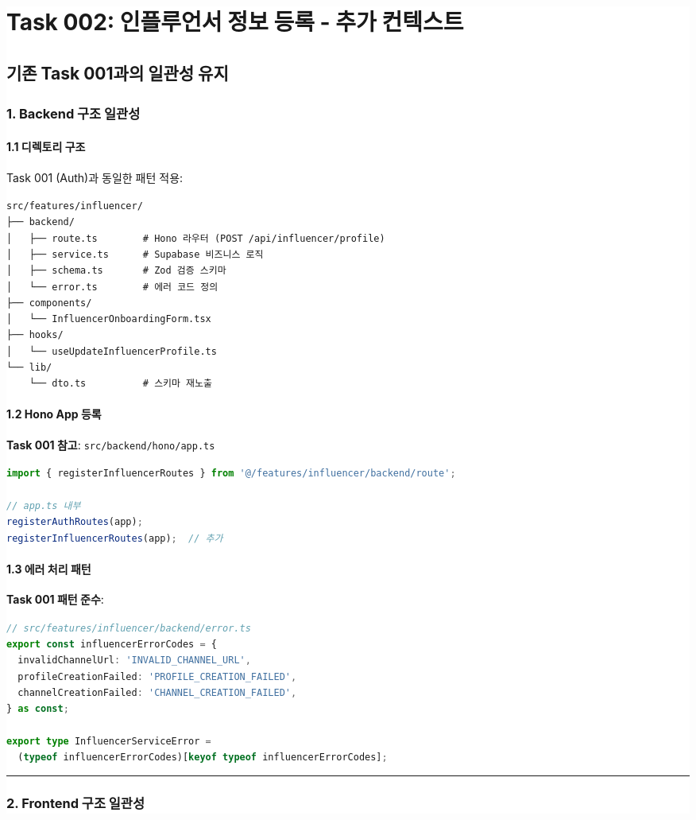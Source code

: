 # Task 002: 인플루언서 정보 등록 - 추가 컨텍스트

## 기존 Task 001과의 일관성 유지

### 1. Backend 구조 일관성

#### 1.1 디렉토리 구조
Task 001 (Auth)과 동일한 패턴 적용:

```
src/features/influencer/
├── backend/
│   ├── route.ts        # Hono 라우터 (POST /api/influencer/profile)
│   ├── service.ts      # Supabase 비즈니스 로직
│   ├── schema.ts       # Zod 검증 스키마
│   └── error.ts        # 에러 코드 정의
├── components/
│   └── InfluencerOnboardingForm.tsx
├── hooks/
│   └── useUpdateInfluencerProfile.ts
└── lib/
    └── dto.ts          # 스키마 재노출
```

#### 1.2 Hono App 등록
**Task 001 참고**: `src/backend/hono/app.ts`
```typescript
import { registerInfluencerRoutes } from '@/features/influencer/backend/route';

// app.ts 내부
registerAuthRoutes(app);
registerInfluencerRoutes(app);  // 추가
```

#### 1.3 에러 처리 패턴
**Task 001 패턴 준수**:
```typescript
// src/features/influencer/backend/error.ts
export const influencerErrorCodes = {
  invalidChannelUrl: 'INVALID_CHANNEL_URL',
  profileCreationFailed: 'PROFILE_CREATION_FAILED',
  channelCreationFailed: 'CHANNEL_CREATION_FAILED',
} as const;

export type InfluencerServiceError =
  (typeof influencerErrorCodes)[keyof typeof influencerErrorCodes];
```

---

### 2. Frontend 구조 일관성

